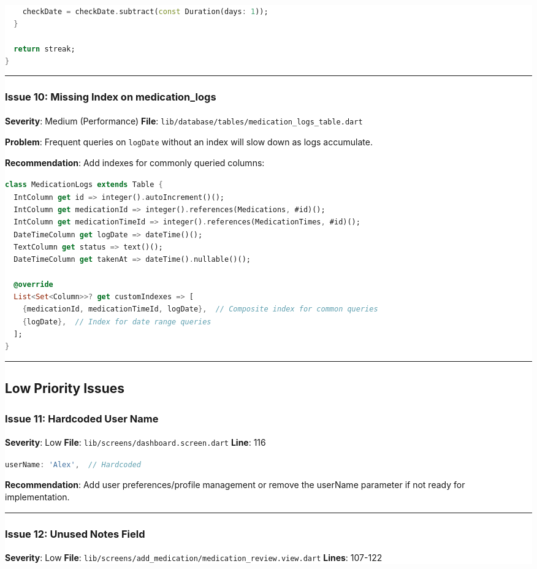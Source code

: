 ```dart
    checkDate = checkDate.subtract(const Duration(days: 1));
  }

  return streak;
}
```

---

### Issue 10: Missing Index on medication_logs
**Severity**: Medium (Performance)
**File**: `lib/database/tables/medication_logs_table.dart`

**Problem**: Frequent queries on `logDate` without an index will slow down as logs accumulate.

**Recommendation**: Add indexes for commonly queried columns:

```dart
class MedicationLogs extends Table {
  IntColumn get id => integer().autoIncrement()();
  IntColumn get medicationId => integer().references(Medications, #id)();
  IntColumn get medicationTimeId => integer().references(MedicationTimes, #id)();
  DateTimeColumn get logDate => dateTime()();
  TextColumn get status => text()();
  DateTimeColumn get takenAt => dateTime().nullable()();

  @override
  List<Set<Column>>? get customIndexes => [
    {medicationId, medicationTimeId, logDate},  // Composite index for common queries
    {logDate},  // Index for date range queries
  ];
}
```

---

## Low Priority Issues

### Issue 11: Hardcoded User Name
**Severity**: Low
**File**: `lib/screens/dashboard.screen.dart`
**Line**: 116

```dart
userName: 'Alex',  // Hardcoded
```

**Recommendation**: Add user preferences/profile management or remove the userName parameter if not ready for implementation.

---

### Issue 12: Unused Notes Field
**Severity**: Low
**File**: `lib/screens/add_medication/medication_review.view.dart`
**Lines**: 107-122
